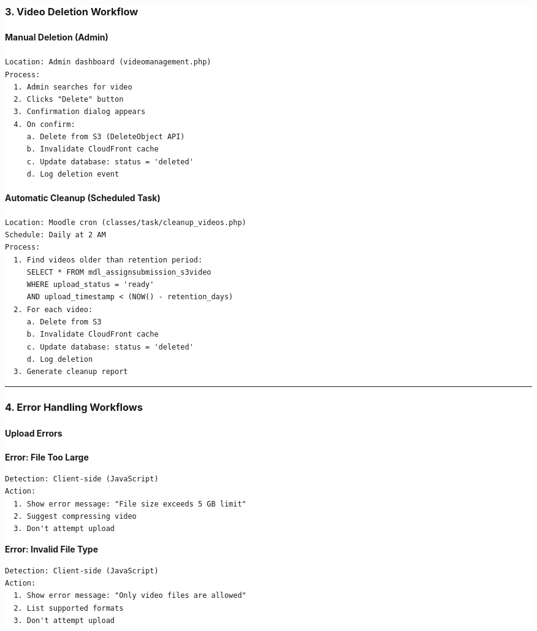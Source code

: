 
### 3. Video Deletion Workflow

#### Manual Deletion (Admin)
```
Location: Admin dashboard (videomanagement.php)
Process:
  1. Admin searches for video
  2. Clicks "Delete" button
  3. Confirmation dialog appears
  4. On confirm:
     a. Delete from S3 (DeleteObject API)
     b. Invalidate CloudFront cache
     c. Update database: status = 'deleted'
     d. Log deletion event
```

#### Automatic Cleanup (Scheduled Task)
```
Location: Moodle cron (classes/task/cleanup_videos.php)
Schedule: Daily at 2 AM
Process:
  1. Find videos older than retention period:
     SELECT * FROM mdl_assignsubmission_s3video
     WHERE upload_status = 'ready'
     AND upload_timestamp < (NOW() - retention_days)
  2. For each video:
     a. Delete from S3
     b. Invalidate CloudFront cache
     c. Update database: status = 'deleted'
     d. Log deletion
  3. Generate cleanup report
```

---

### 4. Error Handling Workflows

#### Upload Errors

**Error: File Too Large**
```
Detection: Client-side (JavaScript)
Action:
  1. Show error message: "File size exceeds 5 GB limit"
  2. Suggest compressing video
  3. Don't attempt upload
```

**Error: Invalid File Type**
```
Detection: Client-side (JavaScript)
Action:
  1. Show error message: "Only video files are allowed"
  2. List supported formats
  3. Don't attempt upload
```
